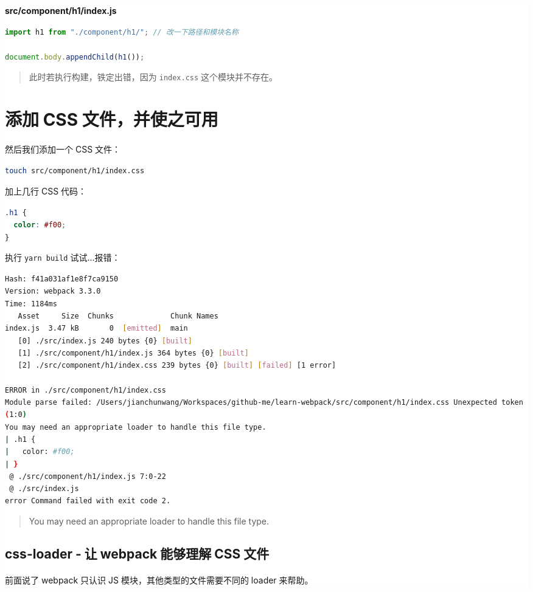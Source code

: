**src/component/h1/index.js**

```js
import h1 from "./component/h1/"; // 改一下路径和模块名称

document.body.appendChild(h1());
```

> 此时若执行构建，铁定出错，因为 `index.css` 这个模块并不存在。

# 添加 CSS 文件，并使之可用

然后我们添加一个 CSS 文件：

```bash
touch src/component/h1/index.css
```

加上几行 CSS 代码：

```css
.h1 {
  color: #f00;
}
```

执行 `yarn build` 试试...报错：

```bash
Hash: f41a031af1e8f7ca9150
Version: webpack 3.3.0
Time: 1184ms
   Asset     Size  Chunks             Chunk Names
index.js  3.47 kB       0  [emitted]  main
   [0] ./src/index.js 240 bytes {0} [built]
   [1] ./src/component/h1/index.js 364 bytes {0} [built]
   [2] ./src/component/h1/index.css 239 bytes {0} [built] [failed] [1 error]

ERROR in ./src/component/h1/index.css
Module parse failed: /Users/jianchunwang/Workspaces/github-me/learn-webpack/src/component/h1/index.css Unexpected token (1:0)
You may need an appropriate loader to handle this file type.
| .h1 {
|   color: #f00;
| }
 @ ./src/component/h1/index.js 7:0-22
 @ ./src/index.js
error Command failed with exit code 2.
```

> You may need an appropriate loader to handle this file type.

## css-loader - 让 webpack 能够理解 CSS 文件

前面说了 webpack 只认识 JS 模块，其他类型的文件需要不同的 loader 来帮助。


[css-loader]: https://webpack.js.org/loaders/css-loader/
[style-loader]: https://webpack.js.org/loaders/style-loader/
[extract-text-webpack-plugin]: https://github.com/webpack-contrib/extract-text-webpack-plugin
[less-loader]: https://webpack.js.org/loaders/less-loader/
[postcss-loader]: https://webpack.js.org/loaders/postcss-loader/
[autoprefixer]: https://github.com/postcss/autoprefixer